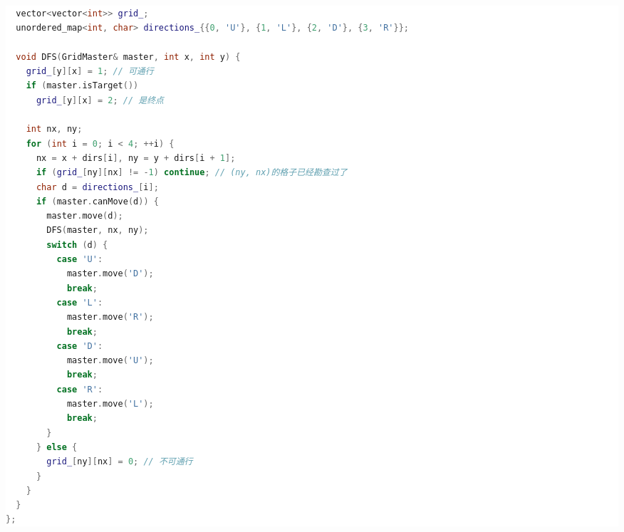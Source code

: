 ```cpp
  vector<vector<int>> grid_;
  unordered_map<int, char> directions_{{0, 'U'}, {1, 'L'}, {2, 'D'}, {3, 'R'}};

  void DFS(GridMaster& master, int x, int y) {
    grid_[y][x] = 1; // 可通行
    if (master.isTarget())
      grid_[y][x] = 2; // 是终点

    int nx, ny;
    for (int i = 0; i < 4; ++i) {
      nx = x + dirs[i], ny = y + dirs[i + 1];
      if (grid_[ny][nx] != -1) continue; // (ny, nx)的格子已经勘查过了 
      char d = directions_[i];
      if (master.canMove(d)) {
        master.move(d);
        DFS(master, nx, ny);
        switch (d) {
          case 'U':
            master.move('D');
            break;
          case 'L':
            master.move('R');
            break;
          case 'D':
            master.move('U');
            break;
          case 'R':
            master.move('L');
            break;
        }
      } else {
        grid_[ny][nx] = 0; // 不可通行
      }
    }
  }
};
```

